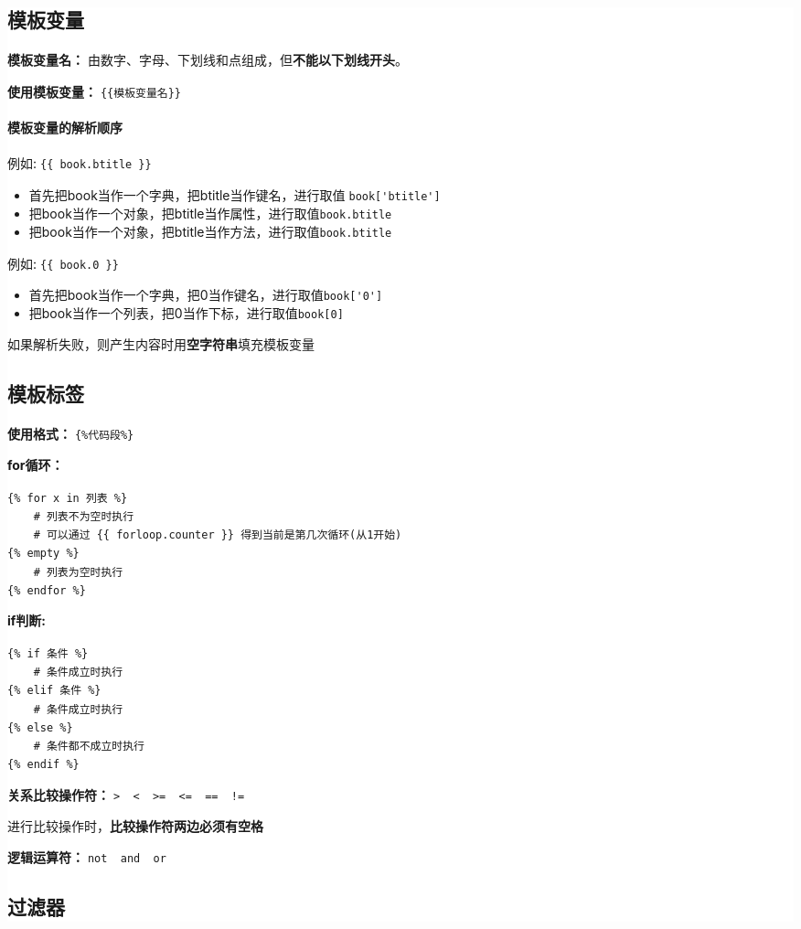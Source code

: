 ## 模板变量

**模板变量名：** 由数字、字母、下划线和点组成，但**不能以下划线开头**。

**使用模板变量：** `{{模板变量名}}`

#### 模板变量的解析顺序

例如: `{{ book.btitle }}`

+ 首先把book当作一个字典，把btitle当作键名，进行取值 `book['btitle']`
+ 把book当作一个对象，把btitle当作属性，进行取值`book.btitle`
+ 把book当作一个对象，把btitle当作方法，进行取值`book.btitle`

例如: `{{ book.0 }}`

+ 首先把book当作一个字典，把0当作键名，进行取值`book['0']`
+ 把book当作一个列表，把0当作下标，进行取值`book[0]`

如果解析失败，则产生内容时用**空字符串**填充模板变量



## 模板标签

  **使用格式：** `{%代码段%}`

**for循环：**

```html
{% for x in 列表 %}
	# 列表不为空时执行
	# 可以通过 {{ forloop.counter }} 得到当前是第几次循环(从1开始)
{% empty %}
	# 列表为空时执行
{% endfor %}
```

**if判断:**

```html
{% if 条件 %}
	# 条件成立时执行
{% elif 条件 %}
	# 条件成立时执行
{% else %}
	# 条件都不成立时执行
{% endif %}
```

**关系比较操作符：** `>  <  >=  <=  ==  !=`

进行比较操作时，**比较操作符两边必须有空格**

**逻辑运算符：** `not  and  or`



## 过滤器
